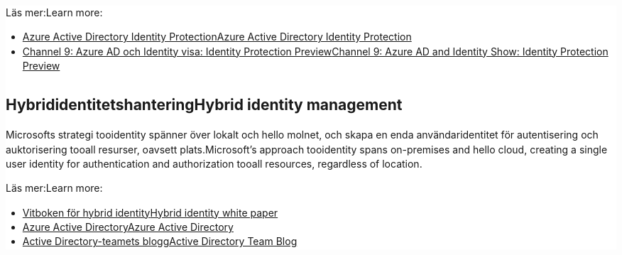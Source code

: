 <span data-ttu-id="b0d09-211">Läs mer:</span><span class="sxs-lookup"><span data-stu-id="b0d09-211">Learn more:</span></span>

* [<span data-ttu-id="b0d09-212">Azure Active Directory Identity Protection</span><span class="sxs-lookup"><span data-stu-id="b0d09-212">Azure Active Directory Identity Protection</span></span>](../active-directory/active-directory-identityprotection.md)
* [<span data-ttu-id="b0d09-213">Channel 9: Azure AD och Identity visa: Identity Protection Preview</span><span class="sxs-lookup"><span data-stu-id="b0d09-213">Channel 9: Azure AD and Identity Show: Identity Protection Preview</span></span>](https://channel9.msdn.com/Series/Azure-AD-Identity/Azure-AD-and-Identity-Show-Identity-Protection-Preview)

## <a name="hybrid-identity-management"></a><span data-ttu-id="b0d09-214">Hybrididentitetshantering</span><span class="sxs-lookup"><span data-stu-id="b0d09-214">Hybrid identity management</span></span>
<span data-ttu-id="b0d09-215">Microsofts strategi tooidentity spänner över lokalt och hello molnet, och skapa en enda användaridentitet för autentisering och auktorisering tooall resurser, oavsett plats.</span><span class="sxs-lookup"><span data-stu-id="b0d09-215">Microsoft’s approach tooidentity spans on-premises and hello cloud, creating a single user identity for authentication and authorization tooall resources, regardless of location.</span></span>

<span data-ttu-id="b0d09-216">Läs mer:</span><span class="sxs-lookup"><span data-stu-id="b0d09-216">Learn more:</span></span>

* [<span data-ttu-id="b0d09-217">Vitboken för hybrid identity</span><span class="sxs-lookup"><span data-stu-id="b0d09-217">Hybrid identity white paper</span></span>](http://download.microsoft.com/download/D/B/A/DBA9E313-B833-48EE-998A-240AA799A8AB/Hybrid_Identity_White_Paper.pdf)
* [<span data-ttu-id="b0d09-218">Azure Active Directory</span><span class="sxs-lookup"><span data-stu-id="b0d09-218">Azure Active Directory</span></span>](https://azure.microsoft.com/documentation/services/active-directory/)
* [<span data-ttu-id="b0d09-219">Active Directory-teamets blogg</span><span class="sxs-lookup"><span data-stu-id="b0d09-219">Active Directory Team Blog</span></span>](https://blogs.technet.microsoft.com/ad/)
